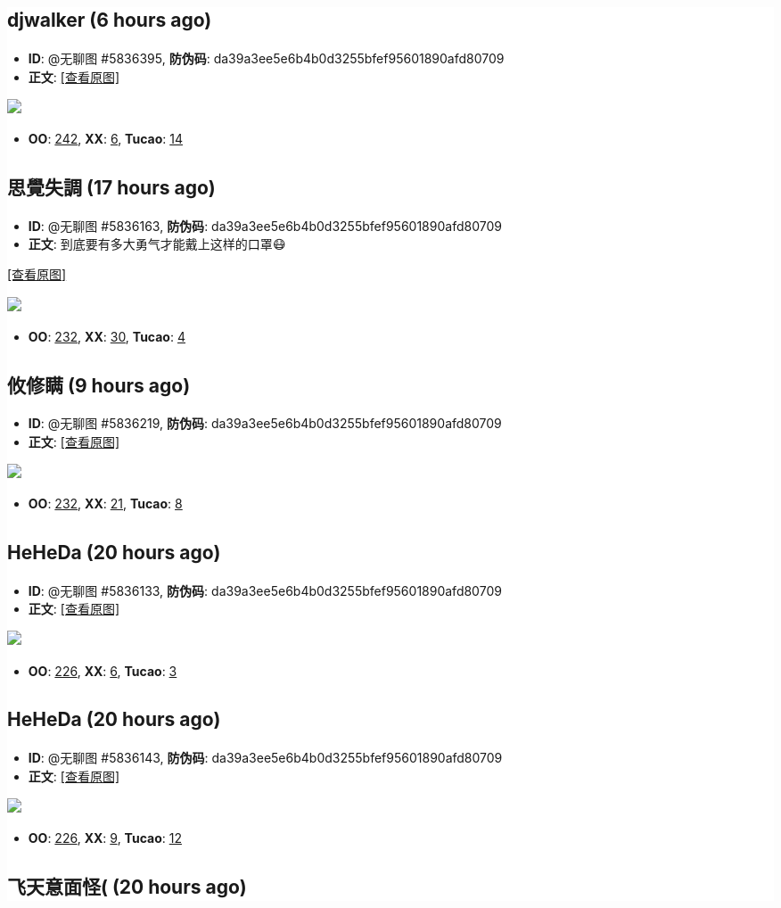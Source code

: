 ## djwalker (6 hours ago) 

- **ID**: @无聊图 #5836395, **防伪码**: da39a3ee5e6b4b0d3255bfef95601890afd80709
- **正文**: [[查看原图]](//img.toto.im/large/008HL3Tkly1hxr418wm04g305n0a0qvc.gif)  

![](https://img.toto.im/large/008HL3Tkly1hxr418wm04g305n0a0qvc.gif)
- **OO**: [242](https://jandan.net/t/5836395#tucao-like), **XX**: [6](https://jandan.net/t/5836395#tucao-unlike), **Tucao**: [14](https://jandan.net/t/5836395#tucao-list)

## 思覺失調 (17 hours ago) 

- **ID**: @无聊图 #5836163, **防伪码**: da39a3ee5e6b4b0d3255bfef95601890afd80709
- **正文**: 到底要有多大勇气才能戴上这样的口罩😷  


[[查看原图]](//img.toto.im/large/008HL3Tkly1hxqjssxsgzj30qo0mgtc3.jpg)  

![](https://img.toto.im/mw600/008HL3Tkly1hxqjssxsgzj30qo0mgtc3.jpg)
- **OO**: [232](https://jandan.net/t/5836163#tucao-like), **XX**: [30](https://jandan.net/t/5836163#tucao-unlike), **Tucao**: [4](https://jandan.net/t/5836163#tucao-list)

## 攸修瞒 (9 hours ago) 

- **ID**: @无聊图 #5836219, **防伪码**: da39a3ee5e6b4b0d3255bfef95601890afd80709
- **正文**: [[查看原图]](//img.toto.im/large/008HL3Tkly1hxqy1fzgvij30u01uoq9k.jpg)  

![](https://img.toto.im/mw600/008HL3Tkly1hxqy1fzgvij30u01uoq9k.jpg)
- **OO**: [232](https://jandan.net/t/5836219#tucao-like), **XX**: [21](https://jandan.net/t/5836219#tucao-unlike), **Tucao**: [8](https://jandan.net/t/5836219#tucao-list)

## HeHeDa (20 hours ago) 

- **ID**: @无聊图 #5836133, **防伪码**: da39a3ee5e6b4b0d3255bfef95601890afd80709
- **正文**: [[查看原图]](//img.toto.im/large/008HL3Tkly1hxqfh9t8qqj30hs09j75g.jpg)  

![](https://img.toto.im/mw600/008HL3Tkly1hxqfh9t8qqj30hs09j75g.jpg)
- **OO**: [226](https://jandan.net/t/5836133#tucao-like), **XX**: [6](https://jandan.net/t/5836133#tucao-unlike), **Tucao**: [3](https://jandan.net/t/5836133#tucao-list)

## HeHeDa (20 hours ago) 

- **ID**: @无聊图 #5836143, **防伪码**: da39a3ee5e6b4b0d3255bfef95601890afd80709
- **正文**: [[查看原图]](//img.toto.im/large/008HL3Tkly1hxqfi3v5evj30kg0r9n0b.jpg)  

![](https://img.toto.im/mw600/008HL3Tkly1hxqfi3v5evj30kg0r9n0b.jpg)
- **OO**: [226](https://jandan.net/t/5836143#tucao-like), **XX**: [9](https://jandan.net/t/5836143#tucao-unlike), **Tucao**: [12](https://jandan.net/t/5836143#tucao-list)

## 飞天意面怪( (20 hours ago) 
